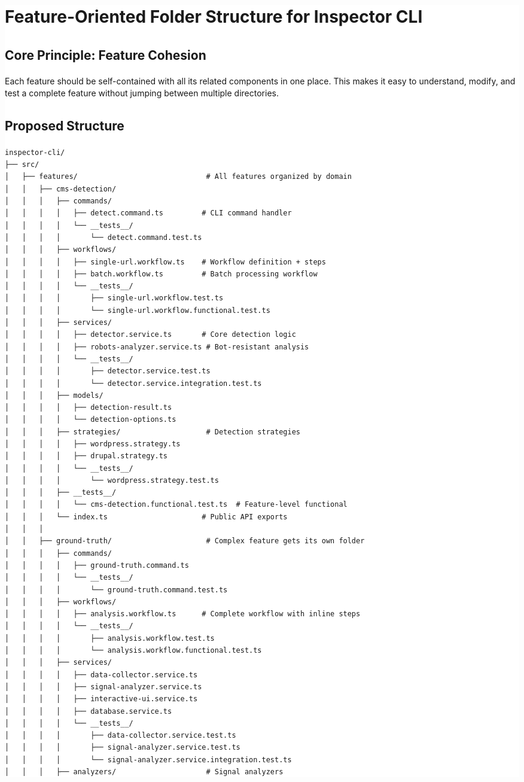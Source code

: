 # Feature-Oriented Folder Structure for Inspector CLI

## Core Principle: Feature Cohesion

Each feature should be self-contained with all its related components in one place. This makes it easy to understand, modify, and test a complete feature without jumping between multiple directories.

## Proposed Structure

```
inspector-cli/
├── src/
│   ├── features/                              # All features organized by domain
│   │   ├── cms-detection/
│   │   │   ├── commands/
│   │   │   │   ├── detect.command.ts         # CLI command handler
│   │   │   │   └── __tests__/
│   │   │   │       └── detect.command.test.ts
│   │   │   ├── workflows/
│   │   │   │   ├── single-url.workflow.ts    # Workflow definition + steps
│   │   │   │   ├── batch.workflow.ts         # Batch processing workflow
│   │   │   │   └── __tests__/
│   │   │   │       ├── single-url.workflow.test.ts
│   │   │   │       └── single-url.workflow.functional.test.ts
│   │   │   ├── services/
│   │   │   │   ├── detector.service.ts       # Core detection logic
│   │   │   │   ├── robots-analyzer.service.ts # Bot-resistant analysis
│   │   │   │   └── __tests__/
│   │   │   │       ├── detector.service.test.ts
│   │   │   │       └── detector.service.integration.test.ts
│   │   │   ├── models/
│   │   │   │   ├── detection-result.ts
│   │   │   │   └── detection-options.ts
│   │   │   ├── strategies/                    # Detection strategies
│   │   │   │   ├── wordpress.strategy.ts
│   │   │   │   ├── drupal.strategy.ts
│   │   │   │   └── __tests__/
│   │   │   │       └── wordpress.strategy.test.ts
│   │   │   ├── __tests__/
│   │   │   │   └── cms-detection.functional.test.ts  # Feature-level functional
│   │   │   └── index.ts                      # Public API exports
│   │   │
│   │   ├── ground-truth/                      # Complex feature gets its own folder
│   │   │   ├── commands/
│   │   │   │   ├── ground-truth.command.ts
│   │   │   │   └── __tests__/
│   │   │   │       └── ground-truth.command.test.ts
│   │   │   ├── workflows/
│   │   │   │   ├── analysis.workflow.ts      # Complete workflow with inline steps
│   │   │   │   └── __tests__/
│   │   │   │       ├── analysis.workflow.test.ts
│   │   │   │       └── analysis.workflow.functional.test.ts
│   │   │   ├── services/
│   │   │   │   ├── data-collector.service.ts
│   │   │   │   ├── signal-analyzer.service.ts
│   │   │   │   ├── interactive-ui.service.ts
│   │   │   │   ├── database.service.ts
│   │   │   │   └── __tests__/
│   │   │   │       ├── data-collector.service.test.ts
│   │   │   │       ├── signal-analyzer.service.test.ts
│   │   │   │       └── signal-analyzer.service.integration.test.ts
│   │   │   ├── analyzers/                     # Signal analyzers
```